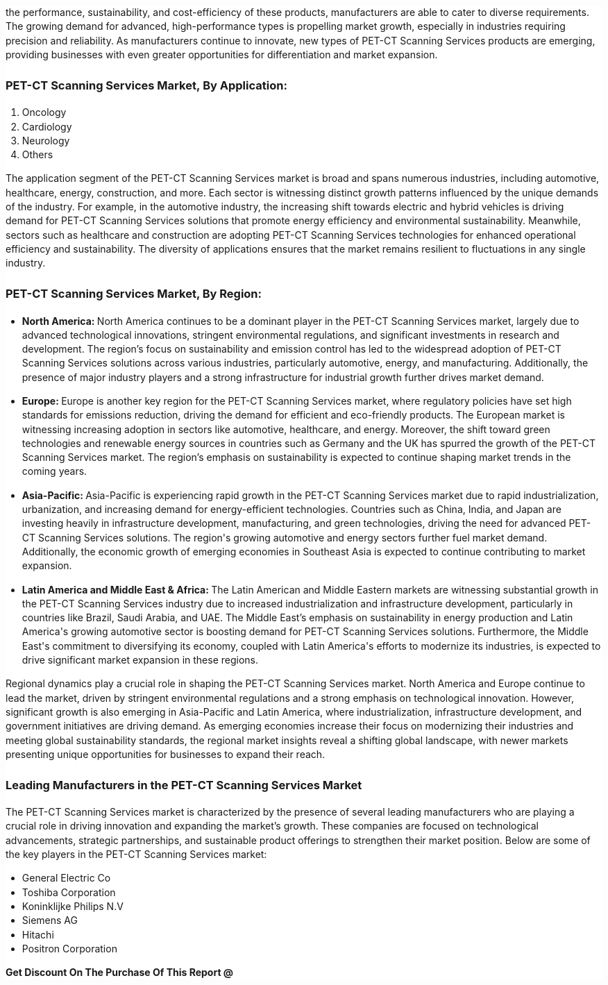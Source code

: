 the performance, sustainability, and cost-efficiency of these products, manufacturers are able to cater to diverse requirements. The growing demand for advanced, high-performance types is propelling market growth, especially in industries requiring precision and reliability. As manufacturers continue to innovate, new types of PET-CT Scanning Services products are emerging, providing businesses with even greater opportunities for differentiation and market expansion.</p><h3>PET-CT Scanning Services Market,&nbsp;By Application:</h3><ol><li>Oncology<li> Cardiology<li> Neurology<li> Others</li></ol><p>The application segment of the PET-CT Scanning Services market is broad and spans numerous industries, including automotive, healthcare, energy, construction, and more. Each sector is witnessing distinct growth patterns influenced by the unique demands of the industry. For example, in the automotive industry, the increasing shift towards electric and hybrid vehicles is driving demand for PET-CT Scanning Services solutions that promote energy efficiency and environmental sustainability. Meanwhile, sectors such as healthcare and construction are adopting PET-CT Scanning Services technologies for enhanced operational efficiency and sustainability. The diversity of applications ensures that the market remains resilient to fluctuations in any single industry.</p><h3>PET-CT Scanning Services Market, By Region:</h3><ul><li><p><strong>North America:&nbsp;</strong>North America continues to be a dominant player in the PET-CT Scanning Services market, largely due to advanced technological innovations, stringent environmental regulations, and significant investments in research and development. The region&rsquo;s focus on sustainability and emission control has led to the widespread adoption of PET-CT Scanning Services solutions across various industries, particularly automotive, energy, and manufacturing. Additionally, the presence of major industry players and a strong infrastructure for industrial growth further drives market demand.</p></li><li><p><strong><strong>Europe:&nbsp;</strong></strong>Europe is another key region for the PET-CT Scanning Services market, where regulatory policies have set high standards for emissions reduction, driving the demand for efficient and eco-friendly products. The European market is witnessing increasing adoption in sectors like automotive, healthcare, and energy. Moreover, the shift toward green technologies and renewable energy sources in countries such as Germany and the UK has spurred the growth of the PET-CT Scanning Services market. The region&rsquo;s emphasis on sustainability is expected to continue shaping market trends in the coming years.</p></li><li><p><strong><strong>Asia-Pacific:&nbsp;</strong></strong>Asia-Pacific is experiencing rapid growth in the PET-CT Scanning Services market due to rapid industrialization, urbanization, and increasing demand for energy-efficient technologies. Countries such as China, India, and Japan are investing heavily in infrastructure development, manufacturing, and green technologies, driving the need for advanced PET-CT Scanning Services solutions. The region's growing automotive and energy sectors further fuel market demand. Additionally, the economic growth of emerging economies in Southeast Asia is expected to continue contributing to market expansion.</p></li><li><p><strong><strong>Latin America and Middle East &amp; Africa:&nbsp;</strong></strong>The Latin American and Middle Eastern markets are witnessing substantial growth in the PET-CT Scanning Services industry due to increased industrialization and infrastructure development, particularly in countries like Brazil, Saudi Arabia, and UAE. The Middle East&rsquo;s emphasis on sustainability in energy production and Latin America's growing automotive sector is boosting demand for PET-CT Scanning Services solutions. Furthermore, the Middle East's commitment to diversifying its economy, coupled with Latin America's efforts to modernize its industries, is expected to drive significant market expansion in these regions.</p></li></ul><p>Regional dynamics play a crucial role in shaping the PET-CT Scanning Services market. North America and Europe continue to lead the market, driven by stringent environmental regulations and a strong emphasis on technological innovation. However, significant growth is also emerging in Asia-Pacific and Latin America, where industrialization, infrastructure development, and government initiatives are driving demand. As emerging economies increase their focus on modernizing their industries and meeting global sustainability standards, the regional market insights reveal a shifting global landscape, with newer markets presenting unique opportunities for businesses to expand their reach.</p><h3><strong>Leading Manufacturers in the PET-CT Scanning Services Market</strong></h3><p>The PET-CT Scanning Services market is characterized by the presence of several leading manufacturers who are playing a crucial role in driving innovation and expanding the market&rsquo;s growth. These companies are focused on technological advancements, strategic partnerships, and sustainable product offerings to strengthen their market position. Below are some of the key players in the PET-CT Scanning Services market:</p></div><div class="article-main__content" data-test-id="publishing-text-block"><ul><li><span class="">General Electric Co<li> Toshiba Corporation<li> Koninklijke Philips N.V<li> Siemens AG<li> Hitachi<li> Positron Corporation</span></li></ul></div><div class="article-main__content" data-test-id="publishing-text-block"><p><span class="font-[700]"><strong>Get Discount On The Purchase Of This Report @</strong>